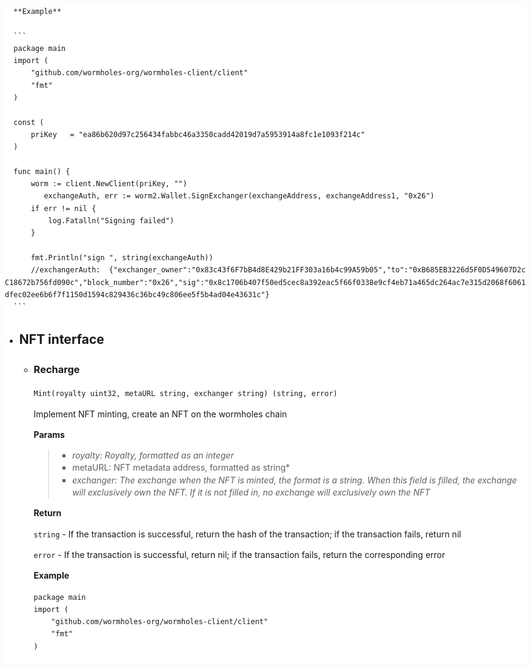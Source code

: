       **Example**

      ```
      package main
      import (
          "github.com/wormholes-org/wormholes-client/client"
          "fmt"
      )
      
      const (
          priKey   = "ea86b620d97c256434fabbc46a3350cadd42019d7a5953914a8fc1e1093f214c"
      )
      
      func main() {
          worm := client.NewClient(priKey, "")
             exchangeAuth, err := worm2.Wallet.SignExchanger(exchangeAddress, exchangeAddress1, "0x26")
          if err != nil {
              log.Fatalln("Signing failed")
          }
      
          fmt.Println("sign ", string(exchangeAuth))
          //exchangerAuth:	{"exchanger_owner":"0x83c43f6F7bB4d8E429b21FF303a16b4c99A59b05","to":"0xB685EB3226d5F0D549607D2cC18672b756fd090c","block_number":"0x26","sig":"0x8c1706b407f50ed5cec8a392eac5f66f0338e9cf4eb71a465dc264ac7e315d2068f6061dfec02ee6b6f7f1150d1594c829436c36bc49c806ee5f5b4ad04e43631c"}
      ```

- ## NFT interface

    - ### Recharge

      ```
      Mint(royalty uint32, metaURL string, exchanger string) (string, error)
      ```

      Implement NFT minting, create an NFT on the wormholes chain

      **Params**

      > - *royalty:         Royalty, formatted as an integer*
      > - metaURL:       NFT metadata address, formatted as string*
      > - *exchanger:  The exchange when the NFT is minted, the format is a string. When this field is filled, the exchange will exclusively own the NFT. If it is not filled in, no exchange will exclusively own the NFT*

      **Return**

      `string`  - If the transaction is successful, return the hash of the transaction; if the transaction fails, return nil

      `error`   - If the transaction is successful, return nil; if the transaction fails, return the corresponding error

      **Example**

      ```
      package main
      import (
          "github.com/wormholes-org/wormholes-client/client"
          "fmt"
      )
      